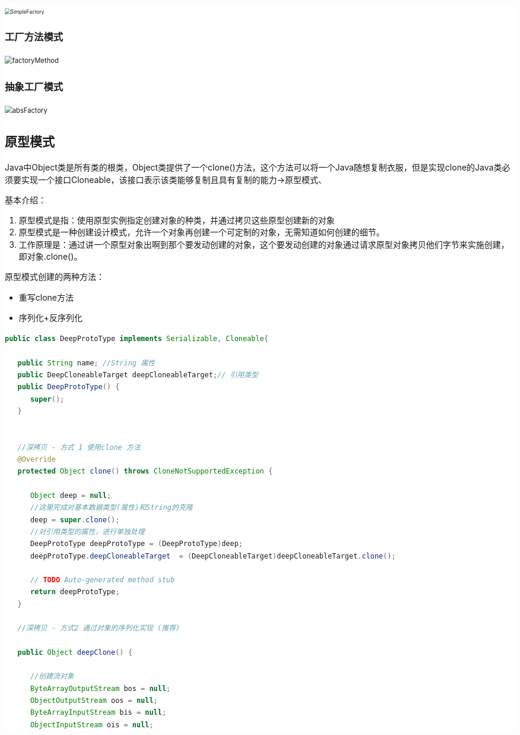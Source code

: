 <img src="https://blog-1251782526.cos.ap-shanghai.myqcloud.com/uPic/007S8ZIlly1giz738ohptj30u00vu76w.jpg" alt="SimpleFactory" style="zoom:60%;" />



### 工厂方法模式

<img src="https://blog-1251782526.cos.ap-shanghai.myqcloud.com/uPic/007S8ZIlly1giz7gq7vmkj31ds0s2q4u.jpg" alt="factoryMethod" style="zoom:80%;" />

### 抽象工厂模式

<img src="https://blog-1251782526.cos.ap-shanghai.myqcloud.com/uPic/007S8ZIlly1giz9fvofeej31ig0ty40v.jpg" alt="absFactory" style="zoom:80%;" />





## 原型模式

Java中Object类是所有类的根类，Object类提供了一个clone()方法，这个方法可以将一个Java随想复制衣服，但是实现clone的Java类必须要实现一个接口Cloneable，该接口表示该类能够复制且具有复制的能力->原型模式、

基本介绍：

1. 原型模式是指：使用原型实例指定创建对象的种类，并通过拷贝这些原型创建新的对象
2. 原型模式是一种创建设计模式，允许一个对象再创建一个可定制的对象，无需知道如何创建的细节。
3. 工作原理是：通过讲一个原型对象出啊到那个要发动创建的对象，这个要发动创建的对象通过请求原型对象拷贝他们字节来实施创建，即对象.clone()。

原型模式创建的两种方法：

- 重写clone方法

- 序列化+反序列化

```java
public class DeepProtoType implements Serializable, Cloneable{

   public String name; //String 属性
   public DeepCloneableTarget deepCloneableTarget;// 引用类型
   public DeepProtoType() {
      super();
   }
   
   
   //深拷贝 - 方式 1 使用clone 方法
   @Override
   protected Object clone() throws CloneNotSupportedException {
      
      Object deep = null;
      //这里完成对基本数据类型(属性)和String的克隆
      deep = super.clone(); 
      //对引用类型的属性，进行单独处理
      DeepProtoType deepProtoType = (DeepProtoType)deep;
      deepProtoType.deepCloneableTarget  = (DeepCloneableTarget)deepCloneableTarget.clone();
      
      // TODO Auto-generated method stub
      return deepProtoType;
   }
   
   //深拷贝 - 方式2 通过对象的序列化实现 (推荐)
   
   public Object deepClone() {
      
      //创建流对象
      ByteArrayOutputStream bos = null;
      ObjectOutputStream oos = null;
      ByteArrayInputStream bis = null;
      ObjectInputStream ois = null;
```